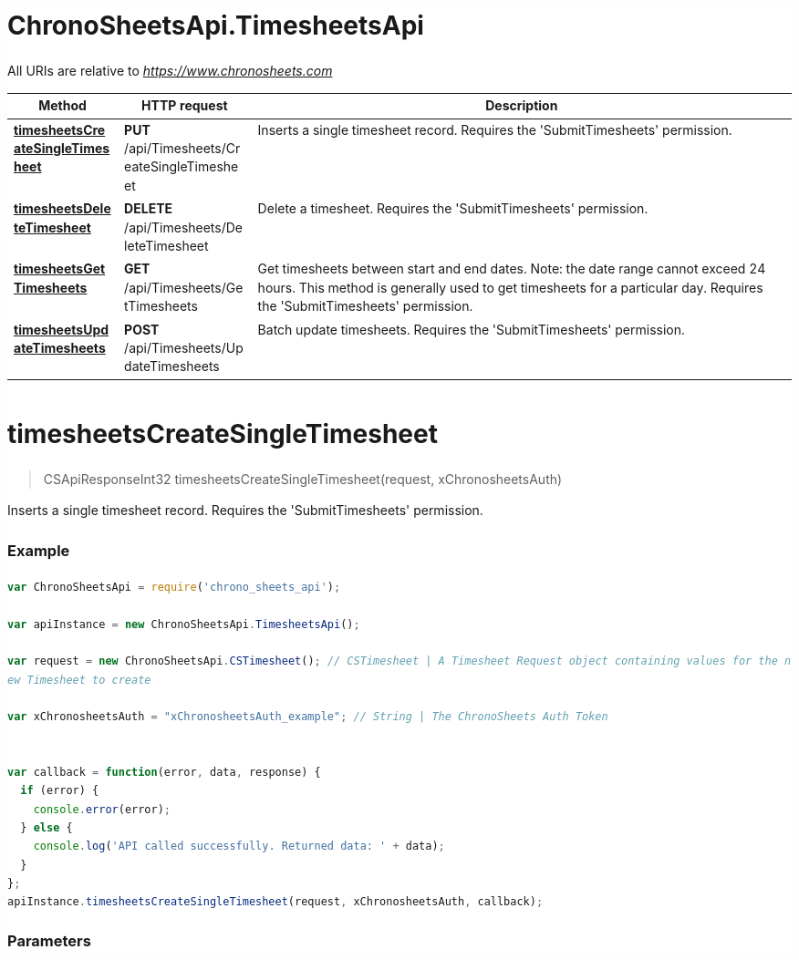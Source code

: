# ChronoSheetsApi.TimesheetsApi

All URIs are relative to *https://www.chronosheets.com*

Method | HTTP request | Description
------------- | ------------- | -------------
[**timesheetsCreateSingleTimesheet**](TimesheetsApi.md#timesheetsCreateSingleTimesheet) | **PUT** /api/Timesheets/CreateSingleTimesheet | Inserts a single timesheet record.    Requires the &#39;SubmitTimesheets&#39; permission.
[**timesheetsDeleteTimesheet**](TimesheetsApi.md#timesheetsDeleteTimesheet) | **DELETE** /api/Timesheets/DeleteTimesheet | Delete a timesheet.    Requires the &#39;SubmitTimesheets&#39; permission.
[**timesheetsGetTimesheets**](TimesheetsApi.md#timesheetsGetTimesheets) | **GET** /api/Timesheets/GetTimesheets | Get timesheets between start and end dates.  Note: the date range cannot exceed 24 hours.  This method is generally used to get timesheets for a particular day.    Requires the &#39;SubmitTimesheets&#39; permission.
[**timesheetsUpdateTimesheets**](TimesheetsApi.md#timesheetsUpdateTimesheets) | **POST** /api/Timesheets/UpdateTimesheets | Batch update timesheets.    Requires the &#39;SubmitTimesheets&#39; permission.


<a name="timesheetsCreateSingleTimesheet"></a>
# **timesheetsCreateSingleTimesheet**
> CSApiResponseInt32 timesheetsCreateSingleTimesheet(request, xChronosheetsAuth)

Inserts a single timesheet record.    Requires the &#39;SubmitTimesheets&#39; permission.

### Example
```javascript
var ChronoSheetsApi = require('chrono_sheets_api');

var apiInstance = new ChronoSheetsApi.TimesheetsApi();

var request = new ChronoSheetsApi.CSTimesheet(); // CSTimesheet | A Timesheet Request object containing values for the new Timesheet to create

var xChronosheetsAuth = "xChronosheetsAuth_example"; // String | The ChronoSheets Auth Token


var callback = function(error, data, response) {
  if (error) {
    console.error(error);
  } else {
    console.log('API called successfully. Returned data: ' + data);
  }
};
apiInstance.timesheetsCreateSingleTimesheet(request, xChronosheetsAuth, callback);
```

### Parameters

